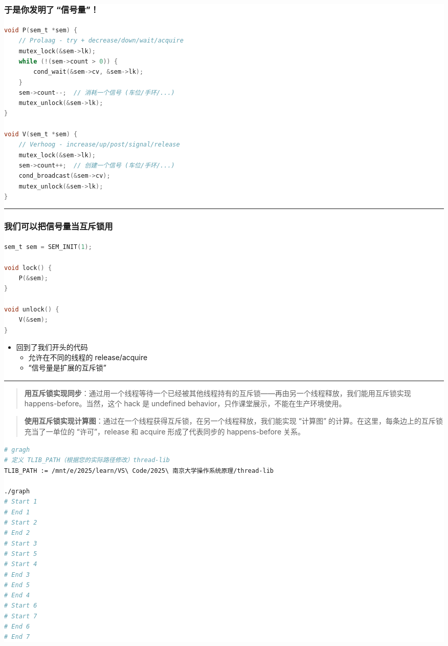 ### 于是你发明了 “信号量”！
```c
void P(sem_t *sem) {
    // Prolaag - try + decrease/down/wait/acquire
    mutex_lock(&sem->lk);
    while (!(sem->count > 0)) {
        cond_wait(&sem->cv, &sem->lk);
    }
    sem->count--;  // 消耗一个信号 (车位/手环/...)
    mutex_unlock(&sem->lk);
}

void V(sem_t *sem) {
    // Verhoog - increase/up/post/signal/release
    mutex_lock(&sem->lk);
    sem->count++;  // 创建一个信号 (车位/手环/...)
    cond_broadcast(&sem->cv);
    mutex_unlock(&sem->lk);
}
```

---
### 我们可以把信号量当互斥锁用
```c
sem_t sem = SEM_INIT(1);

void lock() {
    P(&sem);
}

void unlock() {
    V(&sem);
}
```
- 回到了我们开头的代码
    - 允许在不同的线程的 release/acquire
    - “信号量是扩展的互斥锁”

---
> **用互斥锁实现同步**：通过用一个线程等待一个已经被其他线程持有的互斥锁——再由另一个线程释放，我们能用互斥锁实现 happens-before。当然，这个 hack 是 undefined behavior，只作课堂展示，不能在生产环境使用。

> **使用互斥锁实现计算图**：通过在一个线程获得互斥锁，在另一个线程释放，我们能实现 “计算图” 的计算。在这里，每条边上的互斥锁充当了一单位的 “许可”，release 和 acquire 形成了代表同步的 happens-before 关系。

```bash
# gragh
# 定义 TLIB_PATH（根据您的实际路径修改）thread-lib
TLIB_PATH := /mnt/e/2025/learn/VS\ Code/2025\ 南京大学操作系统原理/thread-lib

./graph
# Start 1
# End 1
# Start 2
# End 2
# Start 3
# Start 5
# Start 4
# End 3
# End 5
# End 4
# Start 6
# Start 7
# End 6
# End 7
```